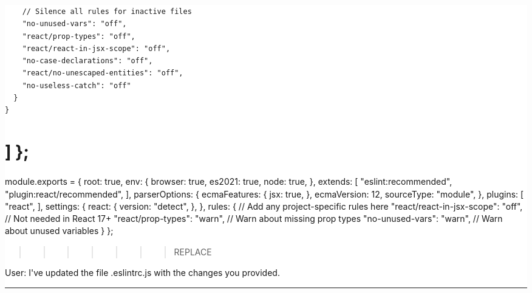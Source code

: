         // Silence all rules for inactive files
        "no-unused-vars": "off",
        "react/prop-types": "off",
        "react/react-in-jsx-scope": "off",
        "no-case-declarations": "off",
        "react/no-unescaped-entities": "off",
        "no-useless-catch": "off"
      }
    }
  ]
};
=======
module.exports = {
  root: true,
  env: {
    browser: true,
    es2021: true,
    node: true,
  },
  extends: [
    "eslint:recommended",
    "plugin:react/recommended",
  ],
  parserOptions: {
    ecmaFeatures: {
      jsx: true,
    },
    ecmaVersion: 12,
    sourceType: "module",
  },
  plugins: [
    "react",
  ],
  settings: {
    react: {
      version: "detect",
    },
  },
  rules: {
    // Add any project-specific rules here
    "react/react-in-jsx-scope": "off", // Not needed in React 17+
    "react/prop-types": "warn",        // Warn about missing prop types
    "no-unused-vars": "warn",          // Warn about unused variables
  }
};
>>>>>>> REPLACE
</diff>
</replace_in_file>

User: I've updated the file .eslintrc.js with the changes you provided.

---
